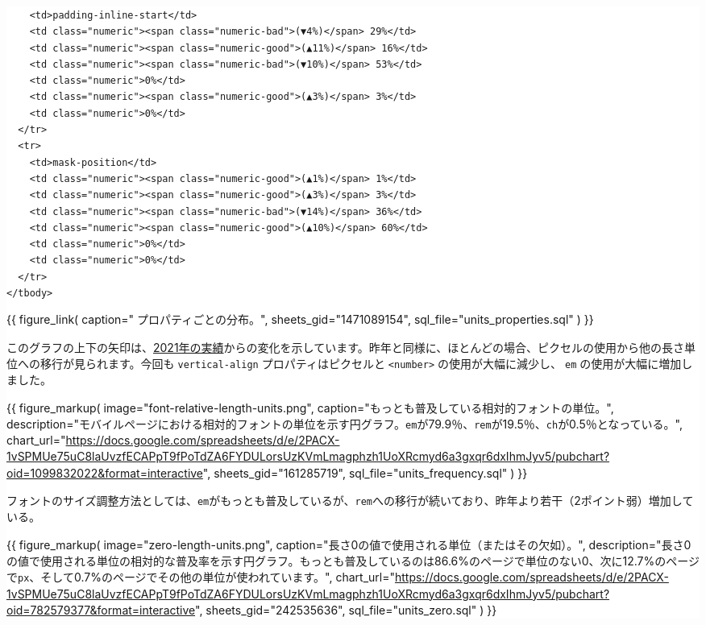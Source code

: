         <td>padding-inline-start</td>
        <td class="numeric"><span class="numeric-bad">(▼4%)</span> 29%</td>
        <td class="numeric"><span class="numeric-good">(▲11%)</span> 16%</td>
        <td class="numeric"><span class="numeric-bad">(▼10%)</span> 53%</td>
        <td class="numeric">0%</td>
        <td class="numeric"><span class="numeric-good">(▲3%)</span> 3%</td>
        <td class="numeric">0%</td>
      </tr>
      <tr>
        <td>mask-position</td>
        <td class="numeric"><span class="numeric-good">(▲1%)</span> 1%</td>
        <td class="numeric"><span class="numeric-good">(▲3%)</span> 3%</td>
        <td class="numeric"><span class="numeric-bad">(▼14%)</span> 36%</td>
        <td class="numeric"><span class="numeric-good">(▲10%)</span> 60%</td>
        <td class="numeric">0%</td>
        <td class="numeric">0%</td>
      </tr>
    </tbody>
  </table>

  <figcaption>{{ figure_link(
    caption=" プロパティごとの分布。",
    sheets_gid="1471089154",
    sql_file="units_properties.sql"
  ) }}</figcaption>
</figure>

このグラフの上下の矢印は、[2021年の実績](../2021/css#fig-15)からの変化を示しています。昨年と同様に、ほとんどの場合、ピクセルの使用から他の長さ単位への移行が見られます。今回も `vertical-align` プロパティはピクセルと `<number>` の使用が大幅に減少し、 `em` の使用が大幅に増加しました。

{{ figure_markup(
    image="font-relative-length-units.png",
    caption="もっとも普及している相対的フォントの単位。",
    description="モバイルページにおける相対的フォントの単位を示す円グラフ。`em`が79.9％、`rem`が19.5％、`ch`が0.5％となっている。",
    chart_url="https://docs.google.com/spreadsheets/d/e/2PACX-1vSPMUe75uC8laUvzfECAPpT9fPoTdZA6FYDULorsUzKVmLmagphzh1UoXRcmyd6a3gxqr6dxIhmJyv5/pubchart?oid=1099832022&format=interactive",
    sheets_gid="161285719",
    sql_file="units_frequency.sql"
  )
}}

フォントのサイズ調整方法としては、`em`がもっとも普及しているが、`rem`への移行が続いており、昨年より若干（2ポイント弱）増加している。

{{ figure_markup(
    image="zero-length-units.png",
    caption="長さ0の値で使用される単位（またはその欠如）。",
    description="長さ0の値で使用される単位の相対的な普及率を示す円グラフ。もっとも普及しているのは86.6%のページで単位のない0、次に12.7%のページで`px`、そして0.7%のページでその他の単位が使われています。",
    chart_url="https://docs.google.com/spreadsheets/d/e/2PACX-1vSPMUe75uC8laUvzfECAPpT9fPoTdZA6FYDULorsUzKVmLmagphzh1UoXRcmyd6a3gxqr6dxIhmJyv5/pubchart?oid=782579377&format=interactive",
    sheets_gid="242535636",
    sql_file="units_zero.sql"
  )
}}
